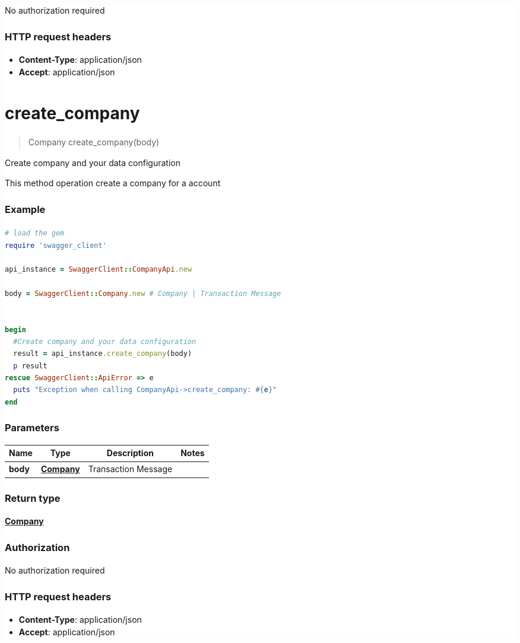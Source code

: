 No authorization required

### HTTP request headers

 - **Content-Type**: application/json
 - **Accept**: application/json



# **create_company**
> Company create_company(body)

Create company and your data configuration

This method operation create a company for a account 

### Example
```ruby
# load the gem
require 'swagger_client'

api_instance = SwaggerClient::CompanyApi.new

body = SwaggerClient::Company.new # Company | Transaction Message


begin
  #Create company and your data configuration
  result = api_instance.create_company(body)
  p result
rescue SwaggerClient::ApiError => e
  puts "Exception when calling CompanyApi->create_company: #{e}"
end
```

### Parameters

Name | Type | Description  | Notes
------------- | ------------- | ------------- | -------------
 **body** | [**Company**](Company.md)| Transaction Message | 

### Return type

[**Company**](Company.md)

### Authorization

No authorization required

### HTTP request headers

 - **Content-Type**: application/json
 - **Accept**: application/json
